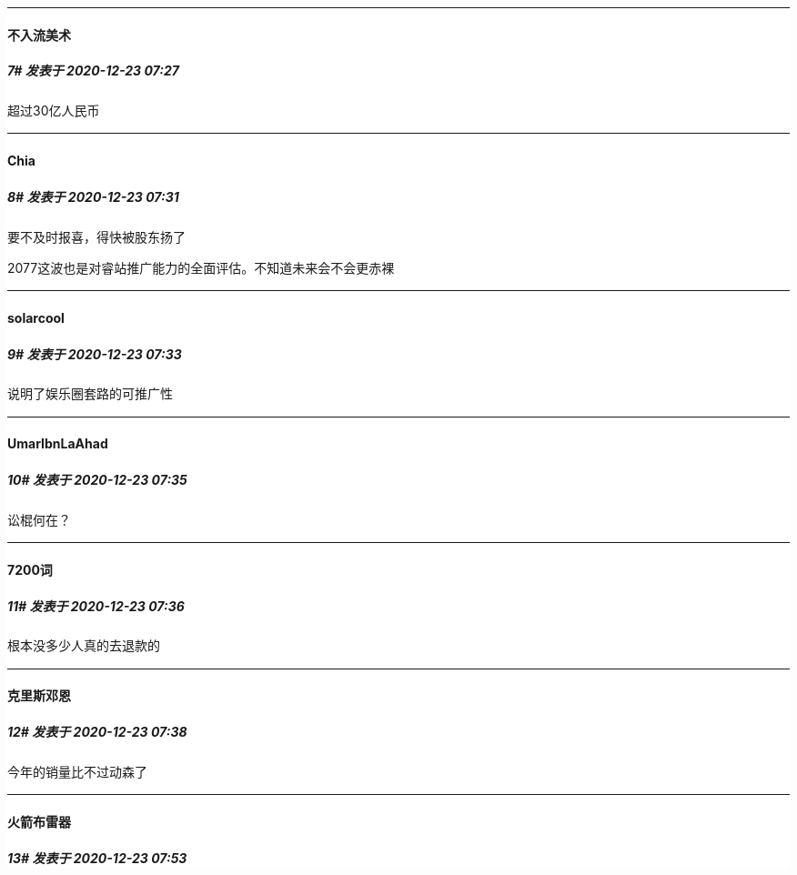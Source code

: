 
-----

####  不入流美术  
##### 7#       发表于 2020-12-23 07:27


超过30亿人民币


-----

####  Chia  
##### 8#       发表于 2020-12-23 07:31


要不及时报喜，得快被股东扬了


2077这波也是对睿站推广能力的全面评估。不知道未来会不会更赤裸


-----

####  solarcool  
##### 9#       发表于 2020-12-23 07:33


说明了娱乐圈套路的可推广性


-----

####  UmarIbnLaAhad  
##### 10#       发表于 2020-12-23 07:35


讼棍何在？


-----

####  7200词  
##### 11#       发表于 2020-12-23 07:36


根本没多少人真的去退款的


-----

####  克里斯邓恩  
##### 12#       发表于 2020-12-23 07:38


今年的销量比不过动森了


-----

####  火箭布雷器  
##### 13#       发表于 2020-12-23 07:53
